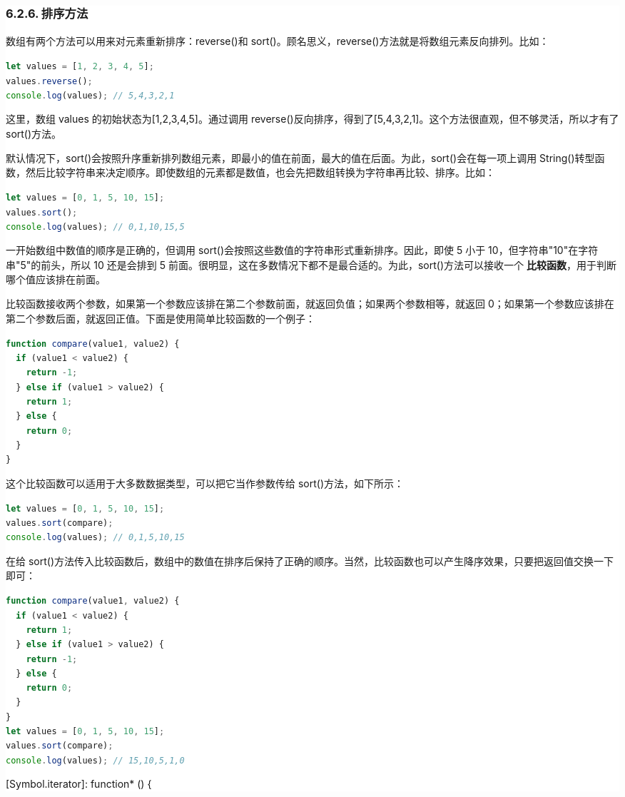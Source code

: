 ### 6.2.6. 排序方法

数组有两个方法可以用来对元素重新排序：reverse()和 sort()。顾名思义，reverse()方法就是将数组元素反向排列。比如：

```js
let values = [1, 2, 3, 4, 5];
values.reverse();
console.log(values); // 5,4,3,2,1
```

这里，数组 values 的初始状态为[1,2,3,4,5]。通过调用 reverse()反向排序，得到了[5,4,3,2,1]。这个方法很直观，但不够灵活，所以才有了 sort()方法。

默认情况下，sort()会按照升序重新排列数组元素，即最小的值在前面，最大的值在后面。为此，sort()会在每一项上调用 String()转型函数，然后比较字符串来决定顺序。即使数组的元素都是数值，也会先把数组转换为字符串再比较、排序。比如：

```js
let values = [0, 1, 5, 10, 15];
values.sort();
console.log(values); // 0,1,10,15,5
```

一开始数组中数值的顺序是正确的，但调用 sort()会按照这些数值的字符串形式重新排序。因此，即使 5 小于 10，但字符串"10"在字符串"5"的前头，所以 10 还是会排到 5 前面。很明显，这在多数情况下都不是最合适的。为此，sort()方法可以接收一个 **比较函数**，用于判断哪个值应该排在前面。

比较函数接收两个参数，如果第一个参数应该排在第二个参数前面，就返回负值；如果两个参数相等，就返回 0；如果第一个参数应该排在第二个参数后面，就返回正值。下面是使用简单比较函数的一个例子：

```js
function compare(value1, value2) {
  if (value1 < value2) {
    return -1;
  } else if (value1 > value2) {
    return 1;
  } else {
    return 0;
  }
}
```

这个比较函数可以适用于大多数数据类型，可以把它当作参数传给 sort()方法，如下所示：

```js
let values = [0, 1, 5, 10, 15];
values.sort(compare);
console.log(values); // 0,1,5,10,15
```

在给 sort()方法传入比较函数后，数组中的数值在排序后保持了正确的顺序。当然，比较函数也可以产生降序效果，只要把返回值交换一下即可：

```js
function compare(value1, value2) {
  if (value1 < value2) {
    return 1;
  } else if (value1 > value2) {
    return -1;
  } else {
    return 0;
  }
}
let values = [0, 1, 5, 10, 15];
values.sort(compare);
console.log(values); // 15,10,5,1,0
```


  [Symbol.isConcatSpreadable]: true,
  [Symbol.iterator]: function* () {